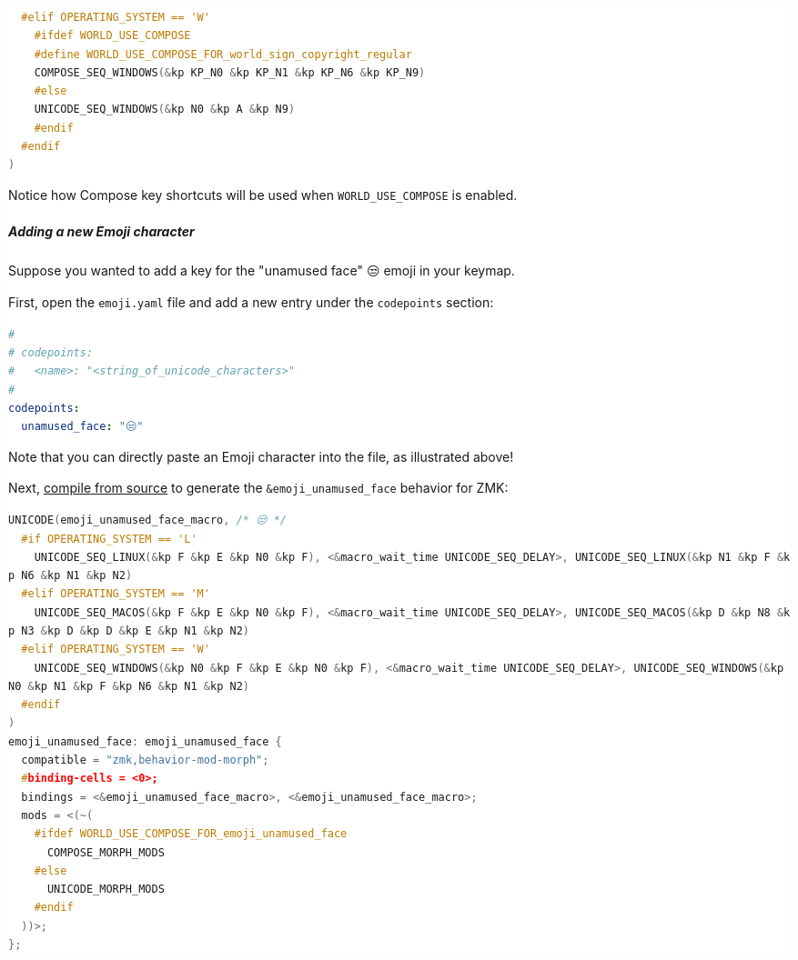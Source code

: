 ```h
  #elif OPERATING_SYSTEM == 'W'
    #ifdef WORLD_USE_COMPOSE
    #define WORLD_USE_COMPOSE_FOR_world_sign_copyright_regular
    COMPOSE_SEQ_WINDOWS(&kp KP_N0 &kp KP_N1 &kp KP_N6 &kp KP_N9)
    #else
    UNICODE_SEQ_WINDOWS(&kp N0 &kp A &kp N9)
    #endif
  #endif
)
```

Notice how Compose key shortcuts will be used when `WORLD_USE_COMPOSE` is enabled.

##### Adding a new Emoji character

Suppose you wanted to add a key for the "unamused face" 😒 emoji in your keymap.

First, open the `emoji.yaml` file and add a new entry under the `codepoints` section:

```yaml
#
# codepoints:
#   <name>: "<string_of_unicode_characters>"
#
codepoints:
  unamused_face: "️😒"
```

Note that you can directly paste an Emoji character into the file, as illustrated above!

Next, [compile from source](#compiling-from-source) to generate the `&emoji_unamused_face` behavior for ZMK:

```h
UNICODE(emoji_unamused_face_macro, /* ️😒 */
  #if OPERATING_SYSTEM == 'L'
    UNICODE_SEQ_LINUX(&kp F &kp E &kp N0 &kp F), <&macro_wait_time UNICODE_SEQ_DELAY>, UNICODE_SEQ_LINUX(&kp N1 &kp F &kp N6 &kp N1 &kp N2)
  #elif OPERATING_SYSTEM == 'M'
    UNICODE_SEQ_MACOS(&kp F &kp E &kp N0 &kp F), <&macro_wait_time UNICODE_SEQ_DELAY>, UNICODE_SEQ_MACOS(&kp D &kp N8 &kp N3 &kp D &kp D &kp E &kp N1 &kp N2)
  #elif OPERATING_SYSTEM == 'W'
    UNICODE_SEQ_WINDOWS(&kp N0 &kp F &kp E &kp N0 &kp F), <&macro_wait_time UNICODE_SEQ_DELAY>, UNICODE_SEQ_WINDOWS(&kp N0 &kp N1 &kp F &kp N6 &kp N1 &kp N2)
  #endif
)
emoji_unamused_face: emoji_unamused_face {
  compatible = "zmk,behavior-mod-morph";
  #binding-cells = <0>;
  bindings = <&emoji_unamused_face_macro>, <&emoji_unamused_face_macro>;
  mods = <(~(
    #ifdef WORLD_USE_COMPOSE_FOR_emoji_unamused_face
      COMPOSE_MORPH_MODS
    #else
      UNICODE_MORPH_MODS
    #endif
  ))>;
};
```
